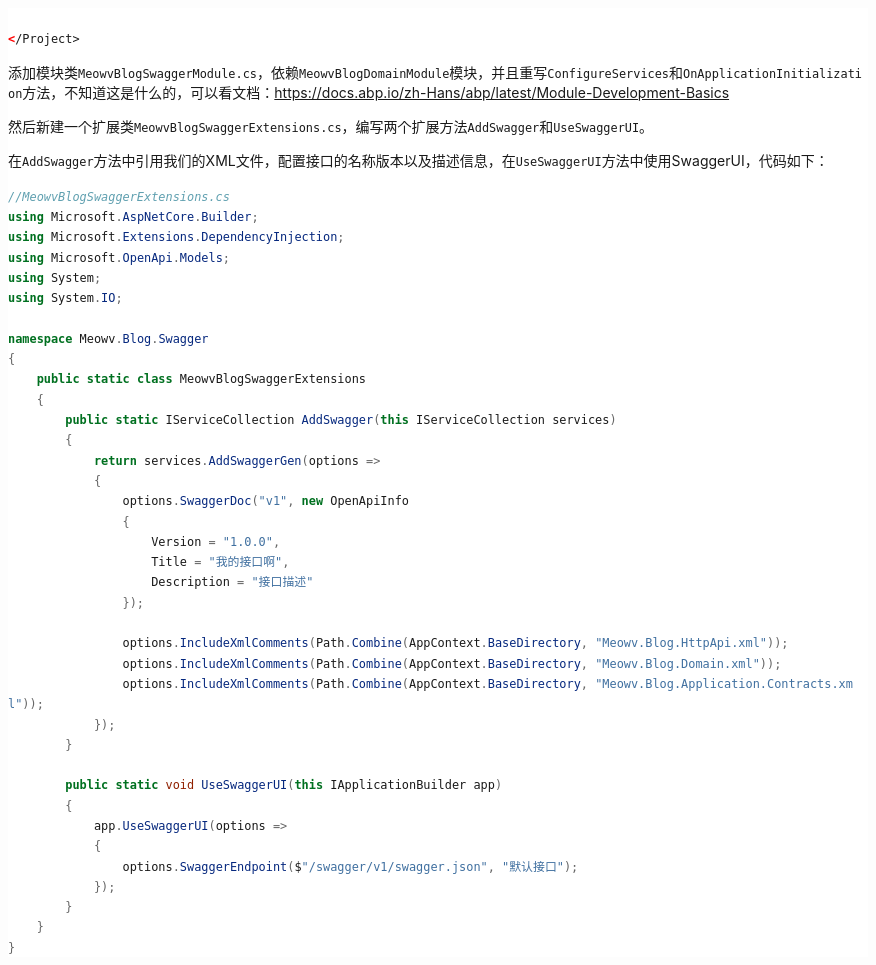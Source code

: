 ```xml

</Project>
```

添加模块类`MeowvBlogSwaggerModule.cs`，依赖`MeowvBlogDomainModule`模块，并且重写`ConfigureServices`和`OnApplicationInitialization`方法，不知道这是什么的，可以看文档：<https://docs.abp.io/zh-Hans/abp/latest/Module-Development-Basics>

然后新建一个扩展类`MeowvBlogSwaggerExtensions.cs`，编写两个扩展方法`AddSwagger`和`UseSwaggerUI`。

在`AddSwagger`方法中引用我们的XML文件，配置接口的名称版本以及描述信息，在`UseSwaggerUI`方法中使用SwaggerUI，代码如下：

```csharp
//MeowvBlogSwaggerExtensions.cs
using Microsoft.AspNetCore.Builder;
using Microsoft.Extensions.DependencyInjection;
using Microsoft.OpenApi.Models;
using System;
using System.IO;

namespace Meowv.Blog.Swagger
{
    public static class MeowvBlogSwaggerExtensions
    {
        public static IServiceCollection AddSwagger(this IServiceCollection services)
        {
            return services.AddSwaggerGen(options =>
            {
                options.SwaggerDoc("v1", new OpenApiInfo
                {
                    Version = "1.0.0",
                    Title = "我的接口啊",
                    Description = "接口描述"
                });

                options.IncludeXmlComments(Path.Combine(AppContext.BaseDirectory, "Meowv.Blog.HttpApi.xml"));
                options.IncludeXmlComments(Path.Combine(AppContext.BaseDirectory, "Meowv.Blog.Domain.xml"));
                options.IncludeXmlComments(Path.Combine(AppContext.BaseDirectory, "Meowv.Blog.Application.Contracts.xml"));
            });
        }

        public static void UseSwaggerUI(this IApplicationBuilder app)
        {
            app.UseSwaggerUI(options =>
            {
                options.SwaggerEndpoint($"/swagger/v1/swagger.json", "默认接口");
            });
        }
    }
}
```
